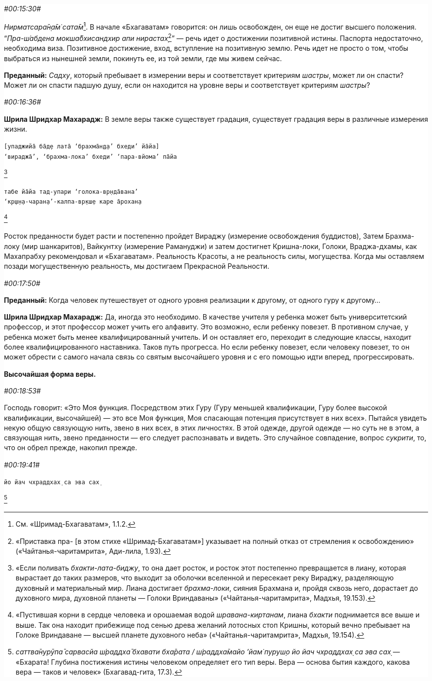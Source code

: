 *#00:15:30#*

*Нирматсара̄н̣а̄м̇ сата̄м̇*[^_ftn2]. В начале «Бхагаватам» говорится: он лишь освобожден, он еще не достиг высшего положения. “*Пра-ш́абдена мокша̄бхисандхир апи нирастах̣*[^_ftn3]” — речь идет о достижении позитивной истины. Паспорта недостаточно, необходима виза. Позитивное достижение, вход, вступление на позитивную землю. Речь идет не просто о том, чтобы выбраться из нынешней земли, покинуть ее, из той земли, где мы живем сейчас.

**Преданный:** *Садху*, который пребывает в измерении веры и соответствует критериям *шастры*, может ли он спасти? Может ли он спасти падшую душу, если он находится на уровне веры и соответствует критериям *шастры*?

*#00:16:36#*

**Шрила Шридхар Махарадж:** В земле веры также существует градация, существует градация веры в различные измерения жизни.

    [упаджийа̄ ба̄д̣е лата̄ ‘брахма̄н̣д̣а’ бхеди’ йа̄йа]
    ‘вираджа̄’, ‘брахма-лока’ бхеди’ ‘пара-вйома’ па̄йа
[^_ftn4]

    табе йа̄йа тад-упари ‘голока-вр̣нда̄вана’
    ‘кр̣ш̣н̣а-чаран̣а’-калпа-вр̣кш̣е каре а̄рохан̣а
[^_ftn5]

Росток преданности будет расти и постепенно пройдет Вираджу (измерение освобождения буддистов), Затем Брахма-локу (мир шанкаритов), Вайкунтху (измерение Рамануджи) и затем достигнет Кришна-локи, Голоки, Враджа-дхамы, как Махапрабху рекомендовал и «Бхагаватам». Реальность Красоты, а не реальность силы, могущества. Когда мы оставляем позади могущественную реальность, мы достигаем Прекрасной Реальности.

*#00:17:50#*

**Преданный:** Когда человек путешествует от одного уровня реализации к другому, от одного гуру к другому…

**Шрила Шридхар Махарадж:** Да, иногда это необходимо. В качестве учителя у ребенка может быть университетский профессор, и этот профессор может учить его алфавиту. Это возможно, если ребенку повезет. В противном случае, у ребенка может быть менее квалифицированный учитель. И он оставляет его, переходит в следующие классы, находит более квалифицированного наставника. Таков путь прогресса. Но если ребенку повезет, если человеку повезет, то он может обрести с самого начала связь со святым высочайшего уровня и с его помощью идти вперед, прогрессировать.

**Высочайшая форма веры.**

*#00:18:53#*

Господь говорит: «Это Моя функция. Посредством этих Гуру (Гуру меньшей квалификации, Гуру более высокой квалификации, высочайшей) — это все Моя функция, Моя спасающая потенция присутствует в них всех». Пытайся увидеть некую общую связующую нить, звено в них всех, в этих личностях. В этой одежде, другой одежде — но суть не в этом, а связующая нить, звено преданности — его следует распознавать и видеть. Это случайное совпадение, вопрос *сукрити*, то, что он обрел прежде, накопил прежде.

*#00:19:41#*

    йо йач чхраддхах̣ са эва сах̣
[^_ftn6]


[^_ftn1]: *пурна бикасита хоия, брадже море джая лоия, чекхай море сварупа-билаш / море сиддха-деха дия, кришна-паше ракхе гия, е дехера каре сарбе-наш* — «Проявившись полностью, святое имя уносит меня во Врадж, где являет моему взору Свои собственные любовные игры. Оно дарует мне мое вечное духовное тело, общество Кришны и повергает в прах это бренное тело» (Шрила Бхактивинод Тхакур, «Шаранагати», Шри Нама-Махатмья, 7).
[^_ftn2]: См. «Шримад-Бхагаватам», 1.1.2.
[^_ftn3]: «Приставка пра- [в этом стихе «Шримад-Бхагаватам»] указывает на полный отказ от стремления к освобождению» («Чайтанья-чаритамрита», Ади-лила, 1.93).
[^_ftn4]: «Если поливать *бхакти-лата-биджу*, то она дает росток, и росток этот постепенно превращается в лиану, которая вырастает до таких размеров, что выходит за оболочки вселенной и пересекает реку Вираджу, разделяющую духовный и материальный мир. Лиана достигает *брахма-локи*, сияния Брахмана и, пройдя сквозь него, дорастает до духовного мира, духовной планеты — Голоки Вриндаваны» («Чайтанья-чаритамрита», Мадхья, 19.153).
[^_ftn5]: «Пустившая корни в сердце человека и орошаемая водой *шравана-киртанам*, лиана *бхакти* поднимается все выше и выше. Так она находит прибежище под сенью древа желаний лотосных стоп Кришны, который вечно пребывает на Голоке Вриндаване — высшей планете духовного неба» («Чайтанья-чаритамрита», Мадхья, 19.154).
[^_ftn6]: *саттва̄нурӯпа̄ сарвасйа ш́раддха̄ бхавати бха̄рата / ш́раддха̄майо ’йам̇ пуруш̣о йо йач чхраддхах̣ са эва сах̣* — «Бхарата! Глубина постижения истины человеком определяет его тип веры. Вера — основа бытия каждого, какова вера — таков и человек» (Бхагавад-гита, 17.3).
[^_ftn7]: *а̄ча̄рйам̇ ма̄м̇ вӣджа̄нӣйа̄н на̄ванманйета кархичит / на мартйа-буддхйа̄сӯйета сарва-дева-майо гурух̣* — «Человеку следует знать, что *ачарья* — это Я, и никогда не проявлять неуважения к нему. *Ачарье* нельзя завидовать, считая его простым смертным, ибо он — представитель всех полубогов» («Шримад-Бхагаватам», 11.17.27; «Шри Чайтанья-чаритамрита», Ади-лила, 1.46).
[^_ftn8]: *сарва-дхарма̄н паритйаджйа, ма̄м экам̇ ш́аран̣ам̇ враджа / ахам̇ тва̄м̇ сарва-па̄пебхйо, мокшайишйа̄ми ма̄ ш́учах̣* — «Оставь все виды долга и полностью предайся Мне. Я освобожу тебя от всех грехов. Не скорби ни о чем» (Бхагавад-гита, 18.66).
[^_ftn9]: *видвадбхих̣ севитах̣ садбхир нитйам адвеш̣а ра̄гибхих̣ / хр̣дайена̄бхйану джн̃а̄то йо дхармас там̇ нибодхата* — «Узнайте ту *дхарму*, которая одобрена сердцем, которой следуют ученые, добродетельные, свободные от ненависти и страстей» (Ману-самхита, 2.1).
[^_ftn10]: *бхактис ту бхагавад-бхакта-сан̇гена париджа̄йате / сат-сан̇гах̣ пра̄пйате пум̇бхих̣ сукр̣таих̣ пӯрва-сан̃читаих̣* — «*Бхакти* проявляется в общении с чистыми преданными Господа. Такое общение возможно обрести только благодаря духовному благочестию, накопленному на протяжении многих жизней благодаря осознанному и неосознанному общению с *садху* и служению им». (Такое благочестие называется *бхакти-унмукхи-сукрити*.) («Брихан-нарадия-пурана», 4.33; «Хари-бхакти-виласа», 10.279; «Джайва-дхарма», гл. 3,6).
[^_ftn11]: *а̄дау ш́раддха̄ татах̣ са̄дху-сан̇го ’тха бхаджана-крийа̄*\
[^_ftn12]: См. «Шримад-Бхагаватам», 1.2.6.